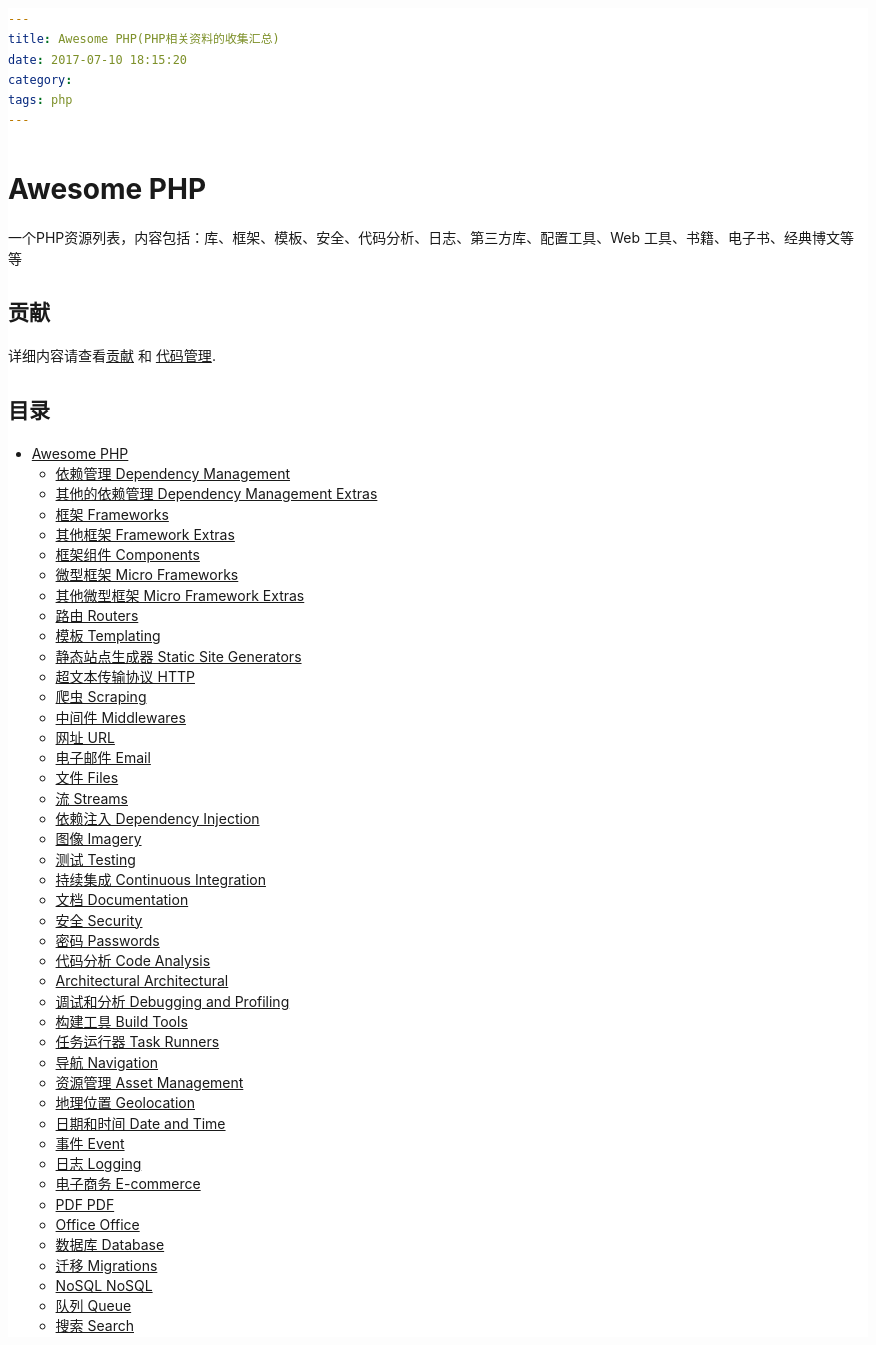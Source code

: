 ```yaml
---
title: Awesome PHP(PHP相关资料的收集汇总)
date: 2017-07-10 18:15:20
category:
tags: php
---
```

# Awesome PHP
一个PHP资源列表，内容包括：库、框架、模板、安全、代码分析、日志、第三方库、配置工具、Web 工具、书籍、电子书、经典博文等等

## 贡献
详细内容请查看[贡献](https://github.com/ziadoz/awesome-php/blob/master/CONTRIBUTING.md) 和 [代码管理](https://github.com/ziadoz/awesome-php/blob/master/CODE-OF-CONDUCT.md).

## 目录
- [Awesome PHP](#awesome-php)
    - [依赖管理 Dependency Management](#依赖管理-dependency-management)
    - [其他的依赖管理 Dependency Management Extras](#其他的依赖管理-dependency-management-extras)
    - [框架 Frameworks](#框架-frameworks)
    - [其他框架 Framework Extras](#其他框架-framework-extras)
    - [框架组件 Components](#框架组件-components)
    - [微型框架 Micro Frameworks](#微型框架-micro-frameworks)
    - [其他微型框架 Micro Framework Extras](#其他微型框架-micro-framework-extras)
    - [路由 Routers](#路由-routers)
    - [模板 Templating](#模板-templating)
    - [静态站点生成器 Static Site Generators](#静态站点生成器-static-site-generators)
    - [超文本传输协议 HTTP](#超文本传输协议-http)
    - [爬虫 Scraping](#爬虫-scraping)
    - [中间件 Middlewares](#中间件-middlewares)
    - [网址 URL](#网址-url)
    - [电子邮件 Email](#电子邮件-email)
    - [文件 Files](#文件-files)
    - [流 Streams](#流-streams)
    - [依赖注入 Dependency Injection](#依赖注入-dependency-injection)
    - [图像 Imagery](#图像-imagery)
    - [测试 Testing](#测试-testing)
    - [持续集成 Continuous Integration](#持续集成-continuous-integration)
    - [文档 Documentation](#文档-documentation)
    - [安全 Security](#安全-security)
    - [密码 Passwords](#密码-passwords)
    - [代码分析 Code Analysis](#代码分析-code-analysis)
    - [Architectural Architectural](#architectural-architectural)
    - [调试和分析 Debugging and Profiling](#调试和分析-debugging-and-profiling)
    - [构建工具 Build Tools](#构建工具-build-tools)
    - [任务运行器 Task Runners](#任务运行器-task-runners)
    - [导航 Navigation](#导航-navigation)
    - [资源管理 Asset Management](#资源管理-asset-management)
    - [地理位置 Geolocation](#地理位置-geolocation)
    - [日期和时间 Date and Time](#日期和时间-date-and-time)
    - [事件 Event](#事件-event)
    - [日志 Logging](#日志-logging)
    - [电子商务 E-commerce](#电子商务-e-commerce)
    - [PDF PDF](#pdf-pdf)
    - [Office Office](#office-office)
    - [数据库 Database](#数据库-database)
    - [迁移 Migrations](#迁移-migrations)
    - [NoSQL NoSQL](#nosql-nosql)
    - [队列 Queue](#队列-queue)
    - [搜索 Search](#搜索-search)